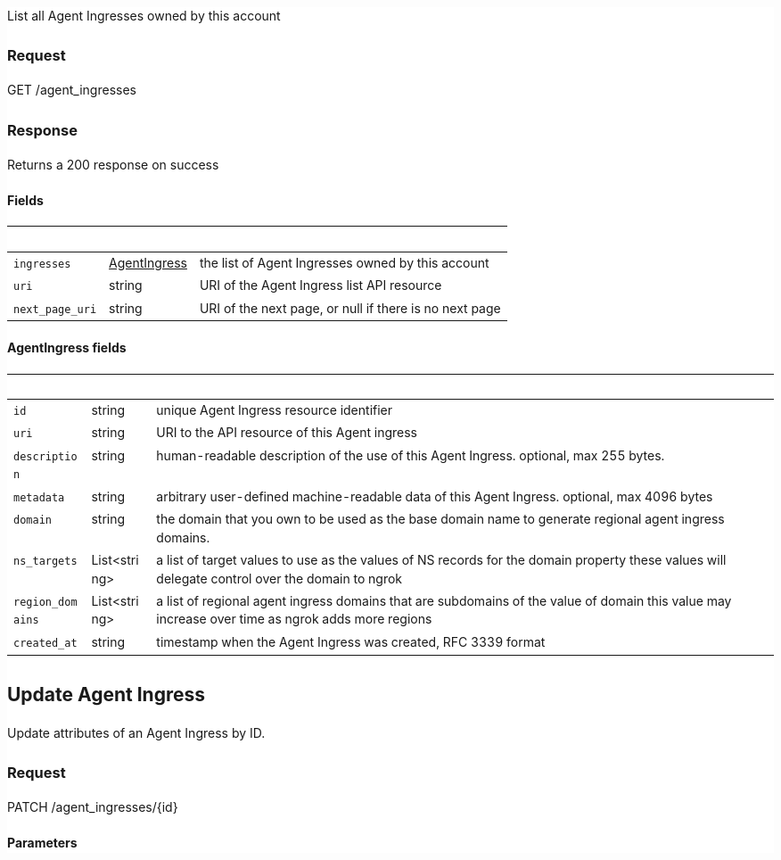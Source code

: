 List all Agent Ingresses owned by this account

### Request

GET /agent_ingresses

<AgentIngressesListRequest />

### Response

Returns a 200 response  on success

<AgentIngressesListResponse />

#### Fields

|&nbsp;| &nbsp;| &nbsp;|
|---|---|---|
| `ingresses` | [AgentIngress](#api-agent-ingresses-list-fields-agent-ingress) | the list of Agent Ingresses owned by this account |
| `uri` | string | URI of the Agent Ingress list API resource |
| `next_page_uri` | string | URI of the next page, or null if there is no next page |

#### AgentIngress fields

|&nbsp;| &nbsp;| &nbsp;|
|---|---|---|
| `id` | string | unique Agent Ingress resource identifier |
| `uri` | string | URI to the API resource of this Agent ingress |
| `description` | string | human-readable description of the use of this Agent Ingress. optional, max 255 bytes. |
| `metadata` | string | arbitrary user-defined machine-readable data of this Agent Ingress. optional, max 4096 bytes |
| `domain` | string | the domain that you own to be used as the base domain name to generate regional agent ingress domains. |
| `ns_targets` | List&lt;string&gt; | a list of target values to use as the values of NS records for the domain property these values will delegate control over the domain to ngrok |
| `region_domains` | List&lt;string&gt; | a list of regional agent ingress domains that are subdomains of the value of domain this value may increase over time as ngrok adds more regions |
| `created_at` | string | timestamp when the Agent Ingress was created, RFC 3339 format |


## Update Agent Ingress

Update attributes of an Agent Ingress by ID.

### Request

PATCH /agent_ingresses/{id}

<AgentIngressesUpdateRequest />

#### Parameters

